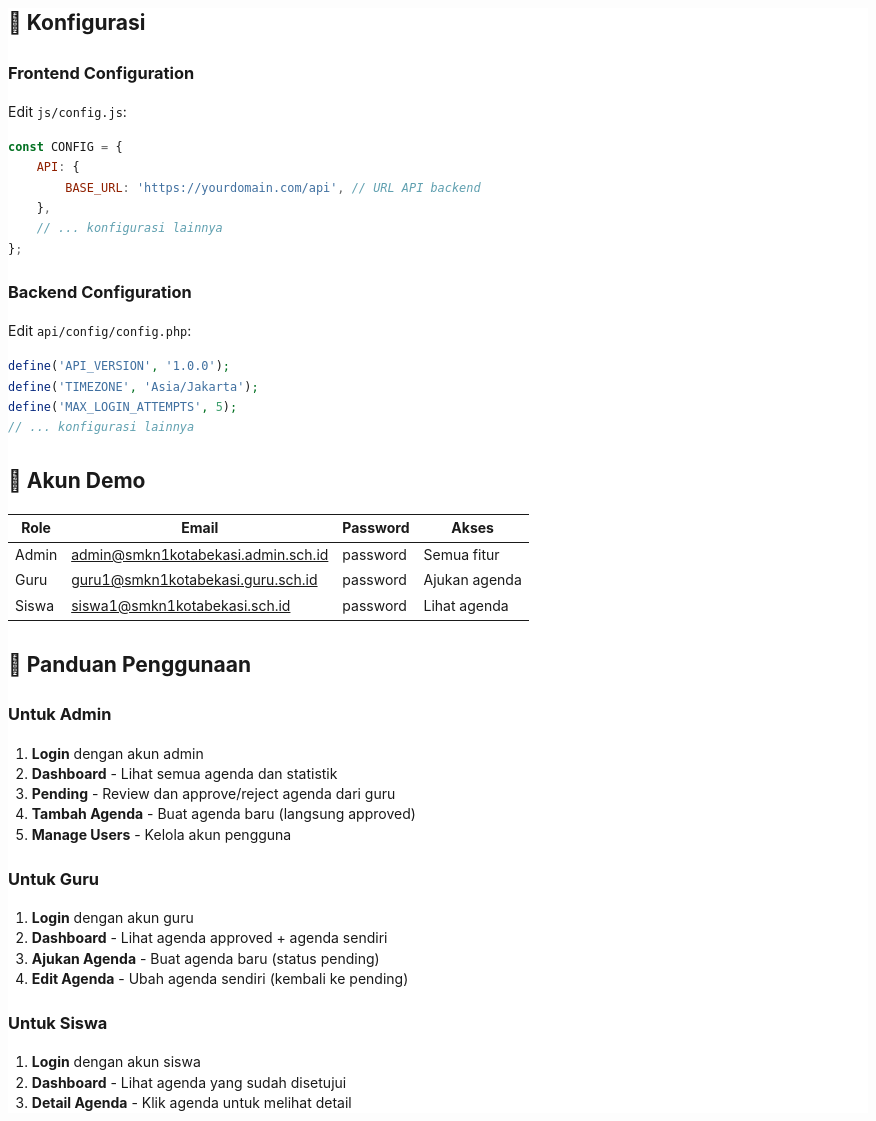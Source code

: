 ## 🔧 Konfigurasi

### Frontend Configuration
Edit `js/config.js`:
```javascript
const CONFIG = {
    API: {
        BASE_URL: 'https://yourdomain.com/api', // URL API backend
    },
    // ... konfigurasi lainnya
};
```

### Backend Configuration  
Edit `api/config/config.php`:
```php
define('API_VERSION', '1.0.0');
define('TIMEZONE', 'Asia/Jakarta');
define('MAX_LOGIN_ATTEMPTS', 5);
// ... konfigurasi lainnya
```

## 👤 Akun Demo

| Role | Email | Password | Akses |
|------|-------|----------|-------|
| Admin | admin@smkn1kotabekasi.admin.sch.id | password | Semua fitur |
| Guru | guru1@smkn1kotabekasi.guru.sch.id | password | Ajukan agenda |
| Siswa | siswa1@smkn1kotabekasi.sch.id | password | Lihat agenda |

## 📖 Panduan Penggunaan

### Untuk Admin
1. **Login** dengan akun admin
2. **Dashboard** - Lihat semua agenda dan statistik
3. **Pending** - Review dan approve/reject agenda dari guru
4. **Tambah Agenda** - Buat agenda baru (langsung approved)
5. **Manage Users** - Kelola akun pengguna

### Untuk Guru  
1. **Login** dengan akun guru
2. **Dashboard** - Lihat agenda approved + agenda sendiri
3. **Ajukan Agenda** - Buat agenda baru (status pending)
4. **Edit Agenda** - Ubah agenda sendiri (kembali ke pending)

### Untuk Siswa
1. **Login** dengan akun siswa
2. **Dashboard** - Lihat agenda yang sudah disetujui
3. **Detail Agenda** - Klik agenda untuk melihat detail
